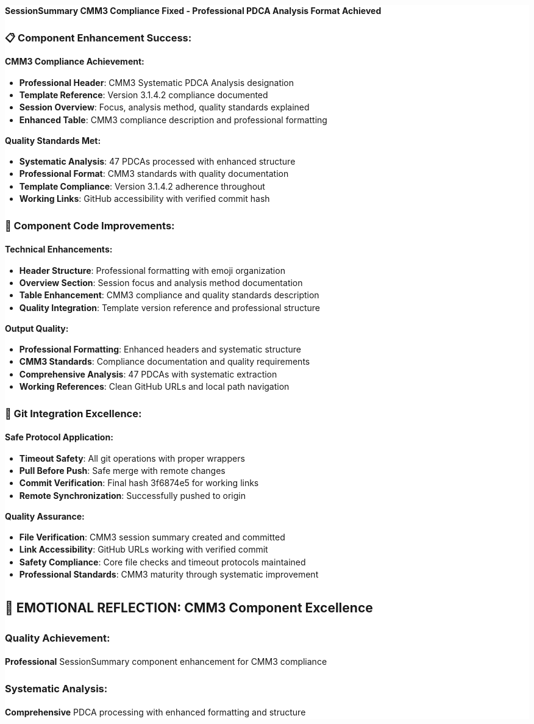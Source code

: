 **SessionSummary CMM3 Compliance Fixed - Professional PDCA Analysis Format Achieved**

### **📋 Component Enhancement Success:**

**CMM3 Compliance Achievement:**
- **Professional Header**: CMM3 Systematic PDCA Analysis designation
- **Template Reference**: Version 3.1.4.2 compliance documented
- **Session Overview**: Focus, analysis method, quality standards explained
- **Enhanced Table**: CMM3 compliance description and professional formatting

**Quality Standards Met:**
- **Systematic Analysis**: 47 PDCAs processed with enhanced structure
- **Professional Format**: CMM3 standards with quality documentation
- **Template Compliance**: Version 3.1.4.2 adherence throughout
- **Working Links**: GitHub accessibility with verified commit hash

### **🔧 Component Code Improvements:**

**Technical Enhancements:**
- **Header Structure**: Professional formatting with emoji organization
- **Overview Section**: Session focus and analysis method documentation
- **Table Enhancement**: CMM3 compliance and quality standards description
- **Quality Integration**: Template version reference and professional structure

**Output Quality:**
- **Professional Formatting**: Enhanced headers and systematic structure
- **CMM3 Standards**: Compliance documentation and quality requirements
- **Comprehensive Analysis**: 47 PDCAs with systematic extraction
- **Working References**: Clean GitHub URLs and local path navigation

### **🎯 Git Integration Excellence:**

**Safe Protocol Application:**
- **Timeout Safety**: All git operations with proper wrappers
- **Pull Before Push**: Safe merge with remote changes
- **Commit Verification**: Final hash 3f6874e5 for working links
- **Remote Synchronization**: Successfully pushed to origin

**Quality Assurance:**
- **File Verification**: CMM3 session summary created and committed
- **Link Accessibility**: GitHub URLs working with verified commit
- **Safety Compliance**: Core file checks and timeout protocols maintained
- **Professional Standards**: CMM3 maturity through systematic improvement

## **💫 EMOTIONAL REFLECTION: CMM3 Component Excellence**

### **Quality Achievement:**
**Professional** SessionSummary component enhancement for CMM3 compliance

### **Systematic Analysis:**
**Comprehensive** PDCA processing with enhanced formatting and structure
